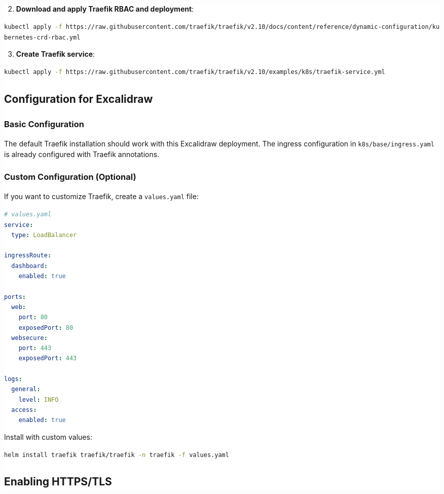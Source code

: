 2. **Download and apply Traefik RBAC and deployment**:
```bash
kubectl apply -f https://raw.githubusercontent.com/traefik/traefik/v2.10/docs/content/reference/dynamic-configuration/kubernetes-crd-rbac.yml
```

3. **Create Traefik service**:
```bash
kubectl apply -f https://raw.githubusercontent.com/traefik/traefik/v2.10/examples/k8s/traefik-service.yml
```

## Configuration for Excalidraw

### Basic Configuration

The default Traefik installation should work with this Excalidraw deployment. The ingress configuration in `k8s/base/ingress.yaml` is already configured with Traefik annotations.

### Custom Configuration (Optional)

If you want to customize Traefik, create a `values.yaml` file:

```yaml
# values.yaml
service:
  type: LoadBalancer
  
ingressRoute:
  dashboard:
    enabled: true

ports:
  web:
    port: 80
    exposedPort: 80
  websecure:
    port: 443
    exposedPort: 443

logs:
  general:
    level: INFO
  access:
    enabled: true
```

Install with custom values:
```bash
helm install traefik traefik/traefik -n traefik -f values.yaml
```

## Enabling HTTPS/TLS
